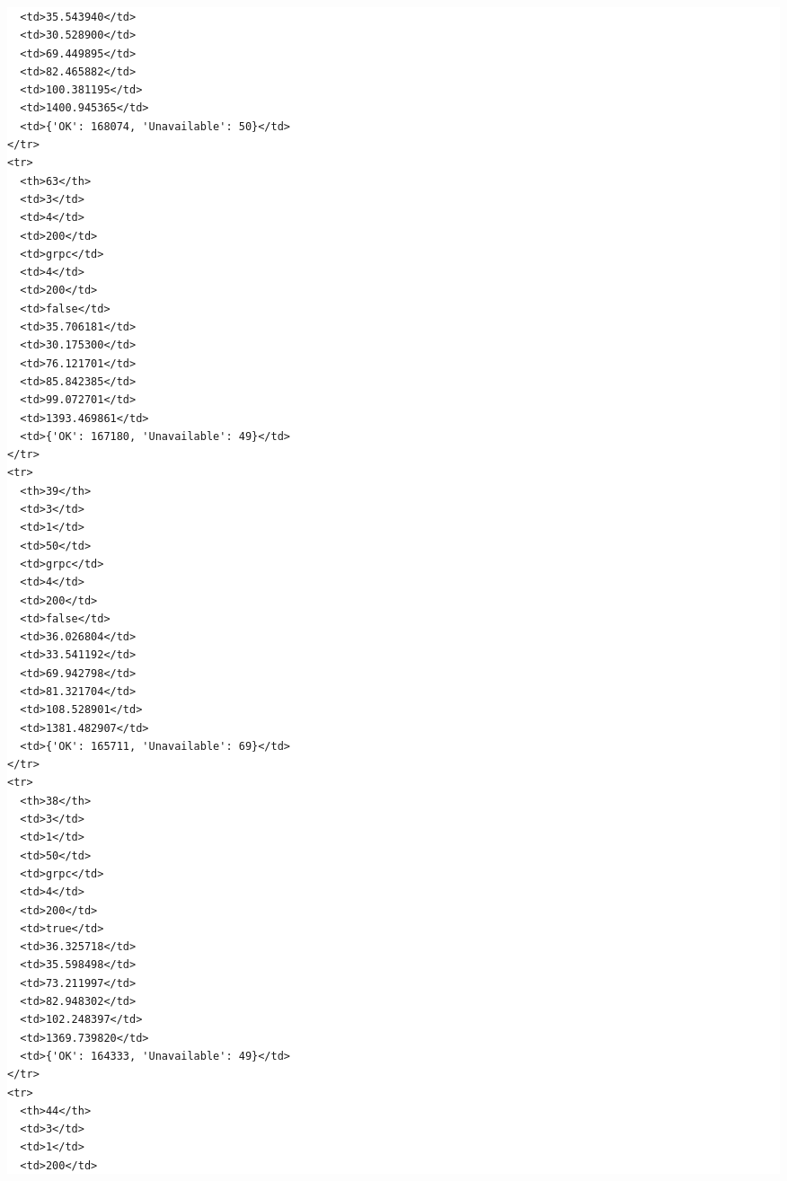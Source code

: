       <td>35.543940</td>
      <td>30.528900</td>
      <td>69.449895</td>
      <td>82.465882</td>
      <td>100.381195</td>
      <td>1400.945365</td>
      <td>{'OK': 168074, 'Unavailable': 50}</td>
    </tr>
    <tr>
      <th>63</th>
      <td>3</td>
      <td>4</td>
      <td>200</td>
      <td>grpc</td>
      <td>4</td>
      <td>200</td>
      <td>false</td>
      <td>35.706181</td>
      <td>30.175300</td>
      <td>76.121701</td>
      <td>85.842385</td>
      <td>99.072701</td>
      <td>1393.469861</td>
      <td>{'OK': 167180, 'Unavailable': 49}</td>
    </tr>
    <tr>
      <th>39</th>
      <td>3</td>
      <td>1</td>
      <td>50</td>
      <td>grpc</td>
      <td>4</td>
      <td>200</td>
      <td>false</td>
      <td>36.026804</td>
      <td>33.541192</td>
      <td>69.942798</td>
      <td>81.321704</td>
      <td>108.528901</td>
      <td>1381.482907</td>
      <td>{'OK': 165711, 'Unavailable': 69}</td>
    </tr>
    <tr>
      <th>38</th>
      <td>3</td>
      <td>1</td>
      <td>50</td>
      <td>grpc</td>
      <td>4</td>
      <td>200</td>
      <td>true</td>
      <td>36.325718</td>
      <td>35.598498</td>
      <td>73.211997</td>
      <td>82.948302</td>
      <td>102.248397</td>
      <td>1369.739820</td>
      <td>{'OK': 164333, 'Unavailable': 49}</td>
    </tr>
    <tr>
      <th>44</th>
      <td>3</td>
      <td>1</td>
      <td>200</td>